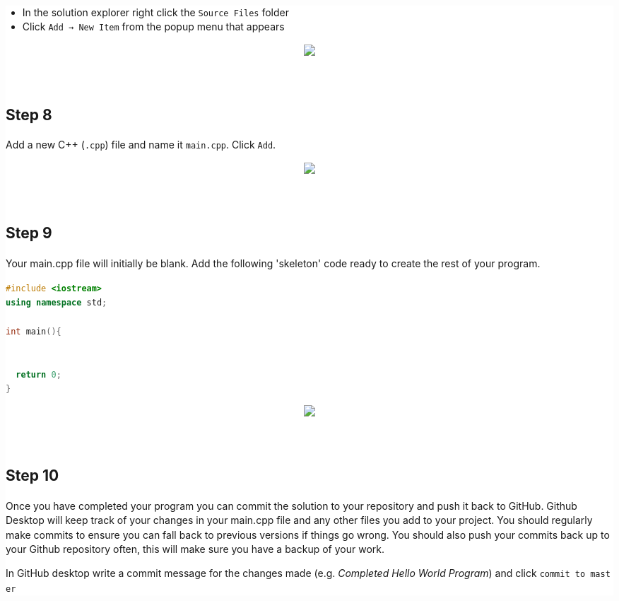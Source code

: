 * In the solution explorer right click the ```Source Files``` folder
* Click ```Add → New Item``` from the popup menu that appears

<p align="center">
  <img width="70%" src="https://jakehobbs.co.uk/markdown_images/add-new.png">
</p>

&nbsp;
&nbsp;

## Step 8

Add a new C++ (```.cpp```) file and name it ```main.cpp```. Click ```Add```.

<p align="center">
  <img width="70%" src="https://jakehobbs.co.uk/markdown_images/main.png">
</p>

&nbsp;
&nbsp;

## Step 9

Your main.cpp file will initially be blank. Add the following 'skeleton' code ready to create the rest of your program.

```C++
#include <iostream>
using namespace std;

int main(){


  return 0;
}
```

<p align="center">
  <img width="70%" src="https://jakehobbs.co.uk/markdown_images/vs-project.png">
</p>

&nbsp;
&nbsp;

## Step 10

Once you have completed your program you can commit the solution to your repository and push it back to GitHub. Github Desktop will keep track of your changes in your main.cpp file and any other files you add to your project. You should regularly make commits to ensure you can fall back to previous versions if things go wrong. You should also push your commits back up to your Github repository often, this will make sure you have a backup of your work.

In GitHub desktop write a commit message for the changes made (e.g. *Completed Hello World Program*) and click ```commit to master```
